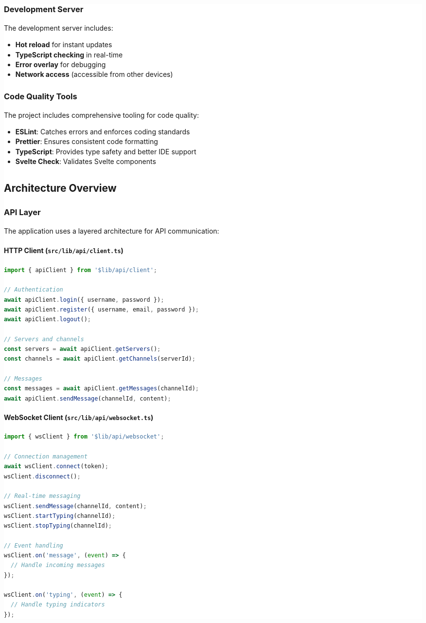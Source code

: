 ### Development Server

The development server includes:
- **Hot reload** for instant updates
- **TypeScript checking** in real-time
- **Error overlay** for debugging
- **Network access** (accessible from other devices)

### Code Quality Tools

The project includes comprehensive tooling for code quality:

- **ESLint**: Catches errors and enforces coding standards
- **Prettier**: Ensures consistent code formatting
- **TypeScript**: Provides type safety and better IDE support
- **Svelte Check**: Validates Svelte components

## Architecture Overview

### API Layer

The application uses a layered architecture for API communication:

#### HTTP Client (`src/lib/api/client.ts`)

```typescript
import { apiClient } from '$lib/api/client';

// Authentication
await apiClient.login({ username, password });
await apiClient.register({ username, email, password });
await apiClient.logout();

// Servers and channels
const servers = await apiClient.getServers();
const channels = await apiClient.getChannels(serverId);

// Messages
const messages = await apiClient.getMessages(channelId);
await apiClient.sendMessage(channelId, content);
```

#### WebSocket Client (`src/lib/api/websocket.ts`)

```typescript
import { wsClient } from '$lib/api/websocket';

// Connection management
await wsClient.connect(token);
wsClient.disconnect();

// Real-time messaging
wsClient.sendMessage(channelId, content);
wsClient.startTyping(channelId);
wsClient.stopTyping(channelId);

// Event handling
wsClient.on('message', (event) => {
  // Handle incoming messages
});

wsClient.on('typing', (event) => {
  // Handle typing indicators
});
```
